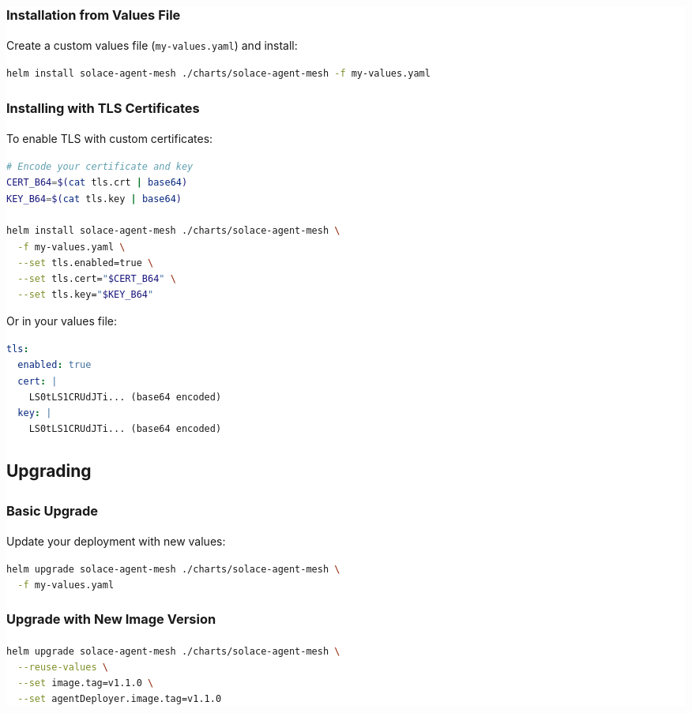 ### Installation from Values File

Create a custom values file (`my-values.yaml`) and install:

```bash
helm install solace-agent-mesh ./charts/solace-agent-mesh -f my-values.yaml
```

### Installing with TLS Certificates

To enable TLS with custom certificates:

```bash
# Encode your certificate and key
CERT_B64=$(cat tls.crt | base64)
KEY_B64=$(cat tls.key | base64)

helm install solace-agent-mesh ./charts/solace-agent-mesh \
  -f my-values.yaml \
  --set tls.enabled=true \
  --set tls.cert="$CERT_B64" \
  --set tls.key="$KEY_B64"
```

Or in your values file:

```yaml
tls:
  enabled: true
  cert: |
    LS0tLS1CRUdJTi... (base64 encoded)
  key: |
    LS0tLS1CRUdJTi... (base64 encoded)
```

## Upgrading

### Basic Upgrade

Update your deployment with new values:

```bash
helm upgrade solace-agent-mesh ./charts/solace-agent-mesh \
  -f my-values.yaml
```

### Upgrade with New Image Version

```bash
helm upgrade solace-agent-mesh ./charts/solace-agent-mesh \
  --reuse-values \
  --set image.tag=v1.1.0 \
  --set agentDeployer.image.tag=v1.1.0
```
